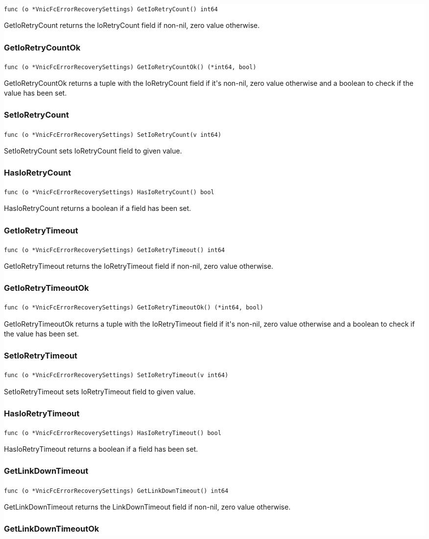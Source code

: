 `func (o *VnicFcErrorRecoverySettings) GetIoRetryCount() int64`

GetIoRetryCount returns the IoRetryCount field if non-nil, zero value otherwise.

### GetIoRetryCountOk

`func (o *VnicFcErrorRecoverySettings) GetIoRetryCountOk() (*int64, bool)`

GetIoRetryCountOk returns a tuple with the IoRetryCount field if it's non-nil, zero value otherwise
and a boolean to check if the value has been set.

### SetIoRetryCount

`func (o *VnicFcErrorRecoverySettings) SetIoRetryCount(v int64)`

SetIoRetryCount sets IoRetryCount field to given value.

### HasIoRetryCount

`func (o *VnicFcErrorRecoverySettings) HasIoRetryCount() bool`

HasIoRetryCount returns a boolean if a field has been set.

### GetIoRetryTimeout

`func (o *VnicFcErrorRecoverySettings) GetIoRetryTimeout() int64`

GetIoRetryTimeout returns the IoRetryTimeout field if non-nil, zero value otherwise.

### GetIoRetryTimeoutOk

`func (o *VnicFcErrorRecoverySettings) GetIoRetryTimeoutOk() (*int64, bool)`

GetIoRetryTimeoutOk returns a tuple with the IoRetryTimeout field if it's non-nil, zero value otherwise
and a boolean to check if the value has been set.

### SetIoRetryTimeout

`func (o *VnicFcErrorRecoverySettings) SetIoRetryTimeout(v int64)`

SetIoRetryTimeout sets IoRetryTimeout field to given value.

### HasIoRetryTimeout

`func (o *VnicFcErrorRecoverySettings) HasIoRetryTimeout() bool`

HasIoRetryTimeout returns a boolean if a field has been set.

### GetLinkDownTimeout

`func (o *VnicFcErrorRecoverySettings) GetLinkDownTimeout() int64`

GetLinkDownTimeout returns the LinkDownTimeout field if non-nil, zero value otherwise.

### GetLinkDownTimeoutOk
